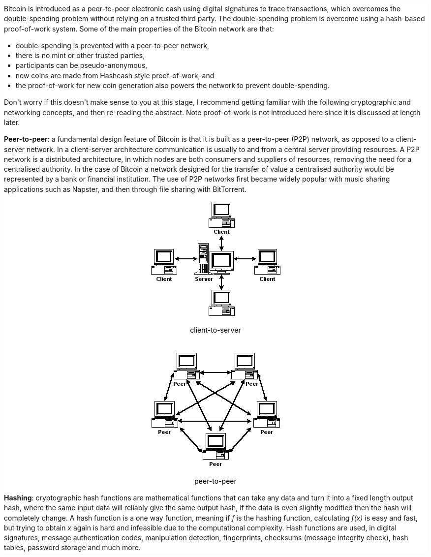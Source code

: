 Bitcoin is introduced as a peer-to-peer electronic cash using digital signatures to trace transactions, which overcomes the double-spending problem without relying on a trusted third party. The double-spending problem is overcome using a hash-based proof-of-work system. Some of the main properties of the Bitcoin network are that:
* double-spending is prevented with a peer-to-peer network,
* there is no mint or other trusted parties,
* participants can be pseudo-anonymous,
* new coins are made from Hashcash style proof-of-work, and 
* the proof-of-work for new coin generation also powers the network to prevent double-spending.

Don't worry if this doesn't make sense to you at this stage, I recommend getting familiar with the following cryptographic and networking concepts, and then re-reading the abstract. Note proof-of-work is not introduced here since it is discussed at length later.

<p id="fn1"><b>Peer-to-peer</b>: a fundamental design feature of Bitcoin is that it is built as a peer-to-peer (P2P) network, as opposed to a client-server network. In a client-server architecture communication is usually to and from a central server providing resources. A P2P network is a distributed architecture, in which nodes are both consumers and suppliers of resources, removing the need for a centralised authority. In the case of Bitcoin a network designed for the transfer of value a centralised authority would be represented by a bank or financial institution. The use of P2P networks first became widely popular with music sharing applications such as Napster, and then through file sharing with BitTorrent.

<div>
  <img src="/img/c2s.png" style="display:block; margin:0 auto;">
  <p style="display:block; width:100%; text-align:center; color:black">client-to-server</p>
</div>
<br>
<div>
  <img src="/img/p2p.png" style="display:block; margin:0 auto;">
  <p style="display:block; width:100%; text-align:center; color:black">peer-to-peer</p>
</div>
<p id="fn4"><b>Hashing</b>: cryptographic hash functions are mathematical functions that can take any data and turn it into a fixed length output hash, where the same input data will reliably give the same output hash, if the data is even slightly modified then the hash will completely change. A hash function is a one way function, meaning if <em>f</em> is the hashing function, calculating <em>f(x)</em> is easy and fast, but trying to obtain <em>x</em> again is hard and infeasible due to the computational complexity. Hash functions are used, in digital signatures, message authentication codes, manipulation detection, fingerprints, checksums (message integrity check), hash tables, password storage and much more.